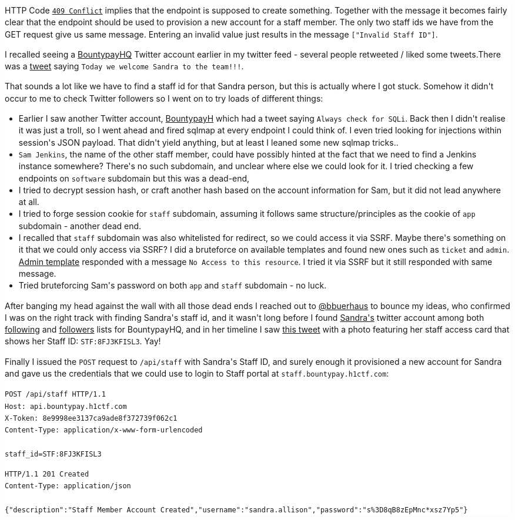 HTTP Code [`409 Conflict`](https://developer.mozilla.org/en-US/docs/Web/HTTP/Status/409) implies that the endpoint is supposed to create something. Together with the message it becomes fairly clear that the endpoint should be used to provision a new account for a staff member. The only two staff ids we have from the GET request give us same message. Entering an invalid value just results in the message `["Invalid Staff ID"]`.

I recalled seeing a [BountypayHQ](https://twitter.com/BountypayHQ) Twitter account earlier in my twitter feed - several people retweeted / liked some tweets.There was a [tweet](https://twitter.com/BountypayHQ/status/1258692286256500741) saying `Today we welcome Sandra to the team!!!`. 

That sounds a lot like we have to find a staff id for that Sandra person, but this is actually where I got stuck. Somehow it didn't occur to me to check Twitter followers so I went on to try loads of different things:

  * Earlier I saw another Twitter account, [BountypayH](https://twitter.com/BountypayH) which had a tweet saying `Always check for SQLi`. Back then I didn't realise it was just a troll, so I went ahead and fired sqlmap at every endpoint I could think of. I even tried looking for injections within session's JSON payload. That didn't yield anything, but at least I leaned some new sqlmap tricks..
  * `Sam Jenkins`, the name of the other staff member, could have possibly hinted at the fact that we need to find a Jenkins instance somewhere? There's no such subdomain, and unclear where else we could look for it. I tried checking a few endpoints on `software` subdomain but this was a dead-end,
  * I tried to decrypt session hash, or craft another hash based on the account information for Sam, but it did not lead anywhere at all.
  * I tried to forge session cookie for `staff` subdomain, assuming it follows same structure/principles as the cookie of `app` subdomain - another dead end.
  * I recalled that `staff` subdomain was also whitelisted for redirect, so we could access it via SSRF. Maybe there's something on it that we could only access via SSRF? I did a bruteforce on available templates and found new ones such as `ticket` and `admin`. [Admin template](https://staff.bountypay.h1ctf.com/?template=admin) responded with a message `No Access to this resource`. I tried it via SSRF but it still responded with same message.
  * Tried bruteforcing Sam's password on both `app` and `staff` subdomain - no luck.

After banging my head against the wall with all those dead ends  I reached out to [@bbuerhaus](https://twitter.com/bbuerhaus) to bounce my ideas, who confirmed I was on the right track with finding Sandra's staff id, and it wasn't long before I found [Sandra's](https://twitter.com/SandraA76708114) twitter account among both [following](https://twitter.com/BountypayHQ/following) and [followers](https://twitter.com/BountypayHQ/followers) lists for BountypayHQ, and in her timeline I saw [this tweet](https://twitter.com/SandraA76708114/status/1258693001964068864) with a photo featuring her staff access card that shows her Staff ID: `STF:8FJ3KFISL3`. Yay!

Finally I issued the `POST` request to `/api/staff` with Sandra's Staff ID, and surely enough it provisioned a new account for Sandra and gave us the credentials that we could use to login to Staff  portal at `staff.bountypay.h1ctf.com`:

```http
POST /api/staff HTTP/1.1
Host: api.bountypay.h1ctf.com
X-Token: 8e9998ee3137ca9ade8f372739f062c1
Content-Type: application/x-www-form-urlencoded

staff_id=STF:8FJ3KFISL3
```

```http
HTTP/1.1 201 Created
Content-Type: application/json

{"description":"Staff Member Account Created","username":"sandra.allison","password":"s%3D8qB8zEpMnc*xsz7Yp5"}
```
